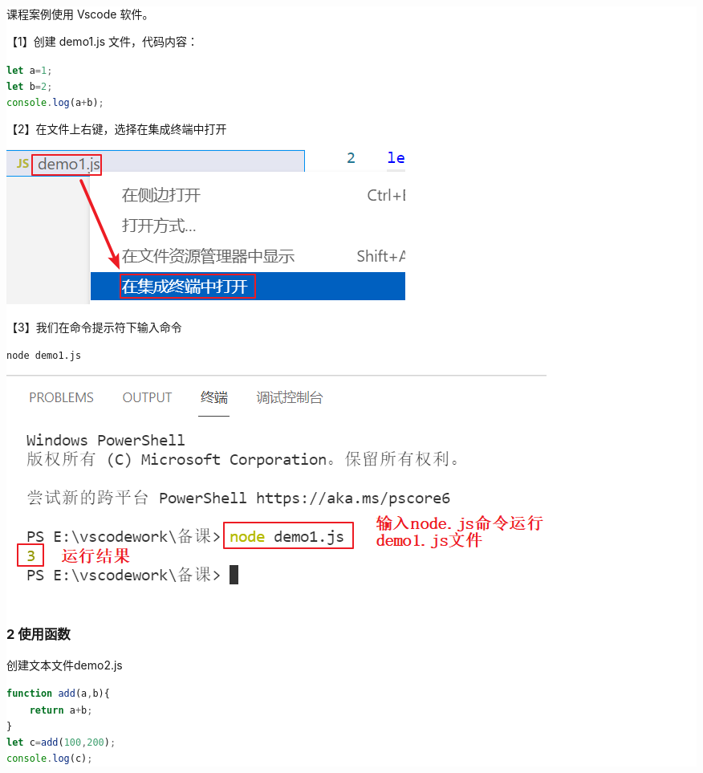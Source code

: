 课程案例使用 Vscode 软件。

【1】创建 demo1.js 文件，代码内容：

```js
let a=1;
let b=2;
console.log(a+b);
```



【2】在文件上右键，选择在集成终端中打开

![image-20211209222744379](assets\image-20211209222744379.png)

【3】我们在命令提示符下输入命令

```shell
node demo1.js
```

![image-20211209222943898](assets\image-20211209222943898.png)

### 2 使用函数

创建文本文件demo2.js

```js
function add(a,b){
	return a+b;
}
let c=add(100,200);
console.log(c);
```
